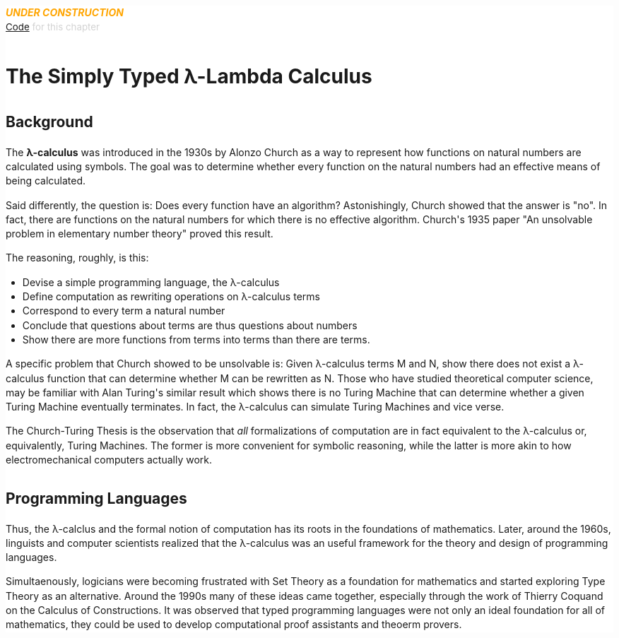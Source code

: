 
<div style='display:none'>
--  Copyright (C) 2025  Eric Klavins
--
--  This program is free software: you can redistribute it and/or modify
--  it under the terms of the GNU General Public License as published by
--  the Free Software Foundation, either version 3 of the License, or
--  (at your option) any later version.   
</div>

<span style='color: orange'>***UNDER CONSTRUCTION***</span><br>
<span style='color: lightgray; font-size: 10pt'><a href='https://github.com/klavins/LeanBook/blob/main/main/../LeanBook/Chapters/LambdaCalculus.lean'>Code</a> for this chapter</span>
 # The Simply Typed λ-Lambda Calculus

## Background

The **λ-calculus** was introduced in the 1930s by Alonzo Church as a way to represent how functions on natural numbers are calculated using symbols. The goal was to determine whether every function on the natural numbers had an effective means of being calculated.

Said differently, the question is: Does every function have an algorithm? Astonishingly, Church showed that the answer is "no". In fact, there are functions on the natural numbers for which there is no effective algorithm. Church's 1935 paper "An unsolvable problem in elementary number theory" proved this result.

The reasoning, roughly, is this:

  - Devise a simple programming language, the λ-calculus
  - Define computation as rewriting operations on λ-calculus terms
  - Correspond to every term a natural number
  - Conclude that questions about terms are thus questions about numbers
  - Show there are more functions from terms into terms than there are terms.

A specific problem that Church showed to be unsolvable is: Given λ-calculus terms M and N, show there does not exist a λ-calculus function that can determine whether M can be rewritten as N. Those who have studied theoretical computer science, may be familiar with Alan Turing's similar result which shows there is no Turing Machine that can determine whether a given Turing Machine eventually terminates. In fact, the λ-calculus can simulate Turing Machines and vice verse.

The Church-Turing Thesis is the observation that _all_ formalizations of computation are in fact equivalent to the λ-calculus or, equivalently, Turing Machines. The former is more convenient for symbolic reasoning, while the latter is more akin to how electromechanical computers actually work.

## Programming Languages

Thus, the λ-calclus and the formal notion of computation has its roots in the foundations of mathematics. Later, around the 1960s, linguists and computer scientists realized that the λ-calculus was an useful framework for the theory and design of programming languages.

Simultaenously, logicians were becoming frustrated with Set Theory as a foundation for mathematics and started exploring Type Theory as an alternative. Around the 1990s many of these ideas came together, especially through the work of Thierry Coquand on the Calculus of Constructions. It was observed that typed programming languages were not only an ideal foundation for all of mathematics, they could be used to develop computational proof assistants and theoerm provers.

